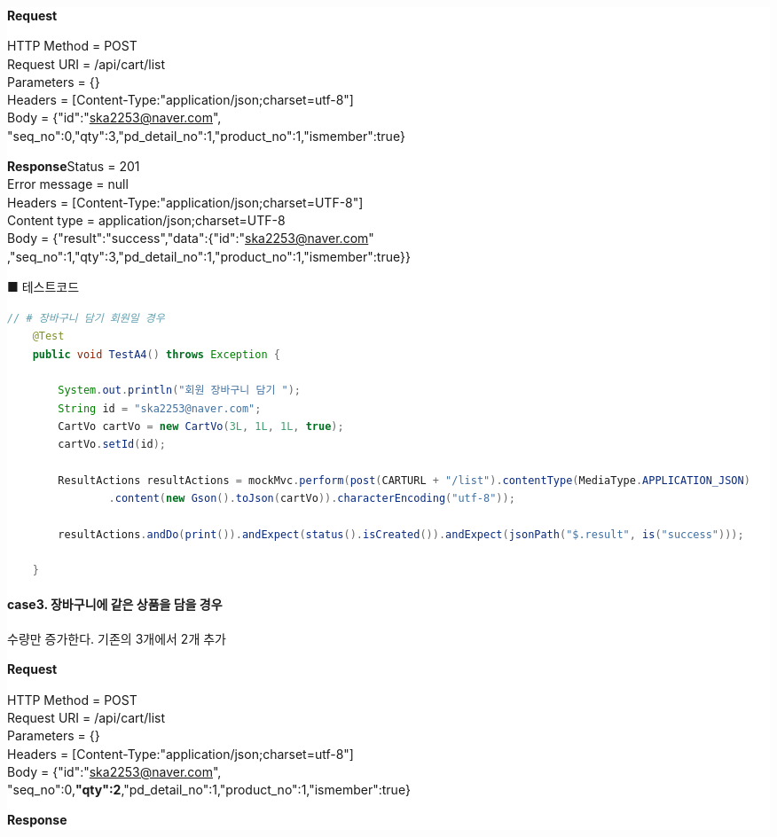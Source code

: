**Request**

 HTTP Method = POST<br>
      Request URI = /api/cart/list<br>
       Parameters = {}<br>
          Headers = [Content-Type:"application/json;charset=utf-8"]<br>
             Body = {"id":"ska2253@naver.com",<br>"seq_no":0,"qty":3,"pd_detail_no":1,"product_no":1,"ismember":true}

**Response**Status = 201<br>
    Error message = null<br>
          Headers = [Content-Type:"application/json;charset=UTF-8"]<br>
     Content type = application/json;charset=UTF-8<br>
             Body = {"result":"success","data":{"id":"ska2253@naver.com"<br>,"seq_no":1,"qty":3,"pd_detail_no":1,"product_no":1,"ismember":true}}

■  테스트코드

```java
// # 장바구니 담기 회원일 경우
	@Test
	public void TestA4() throws Exception {

		System.out.println("회원 장바구니 담기 ");
		String id = "ska2253@naver.com";
		CartVo cartVo = new CartVo(3L, 1L, 1L, true);
		cartVo.setId(id);

		ResultActions resultActions = mockMvc.perform(post(CARTURL + "/list").contentType(MediaType.APPLICATION_JSON)
				.content(new Gson().toJson(cartVo)).characterEncoding("utf-8"));

		resultActions.andDo(print()).andExpect(status().isCreated()).andExpect(jsonPath("$.result", is("success")));

	}
```





#### case3. 장바구니에 같은 상품을 담을 경우

수량만 증가한다. 기존의 3개에서 2개 추가

**Request** 

HTTP Method = POST<br>
      Request URI = /api/cart/list<br>
       Parameters = {}<br>
          Headers = [Content-Type:"application/json;charset=utf-8"]<br>
             Body = {"id":"ska2253@naver.com",<br>"seq_no":0,**"qty":2**,"pd_detail_no":1,"product_no":1,"ismember":true}



**Response**
